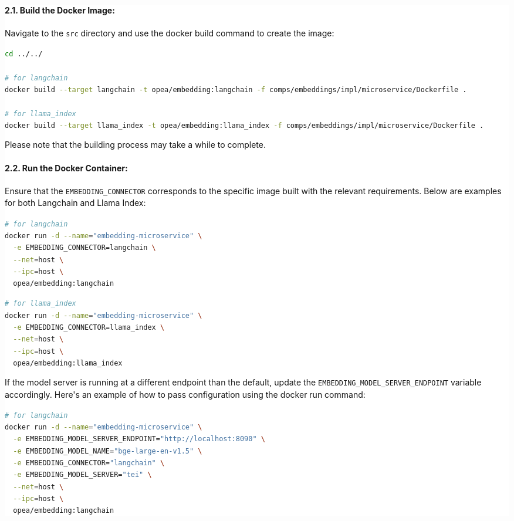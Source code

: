 #### 2.1. Build the Docker Image:
Navigate to the `src` directory and use the docker build command to create the image:
```bash
cd ../../

# for langchain
docker build --target langchain -t opea/embedding:langchain -f comps/embeddings/impl/microservice/Dockerfile .

# for llama_index
docker build --target llama_index -t opea/embedding:llama_index -f comps/embeddings/impl/microservice/Dockerfile .

```
Please note that the building process may take a while to complete.

#### 2.2. Run the Docker Container:

Ensure that the `EMBEDDING_CONNECTOR` corresponds to the specific image built with the relevant requirements. Below are examples for both Langchain and Llama Index:

```bash
# for langchain
docker run -d --name="embedding-microservice" \
  -e EMBEDDING_CONNECTOR=langchain \
  --net=host \
  --ipc=host \
  opea/embedding:langchain
```

```bash
# for llama_index
docker run -d --name="embedding-microservice" \
  -e EMBEDDING_CONNECTOR=llama_index \
  --net=host \
  --ipc=host \
  opea/embedding:llama_index
```

If the model server is running at a different endpoint than the default, update the `EMBEDDING_MODEL_SERVER_ENDPOINT` variable accordingly. Here's an example of how to pass configuration using the docker run command:

```bash
# for langchain
docker run -d --name="embedding-microservice" \
  -e EMBEDDING_MODEL_SERVER_ENDPOINT="http://localhost:8090" \
  -e EMBEDDING_MODEL_NAME="bge-large-en-v1.5" \
  -e EMBEDDING_CONNECTOR="langchain" \
  -e EMBEDDING_MODEL_SERVER="tei" \
  --net=host \
  --ipc=host \
  opea/embedding:langchain
```
